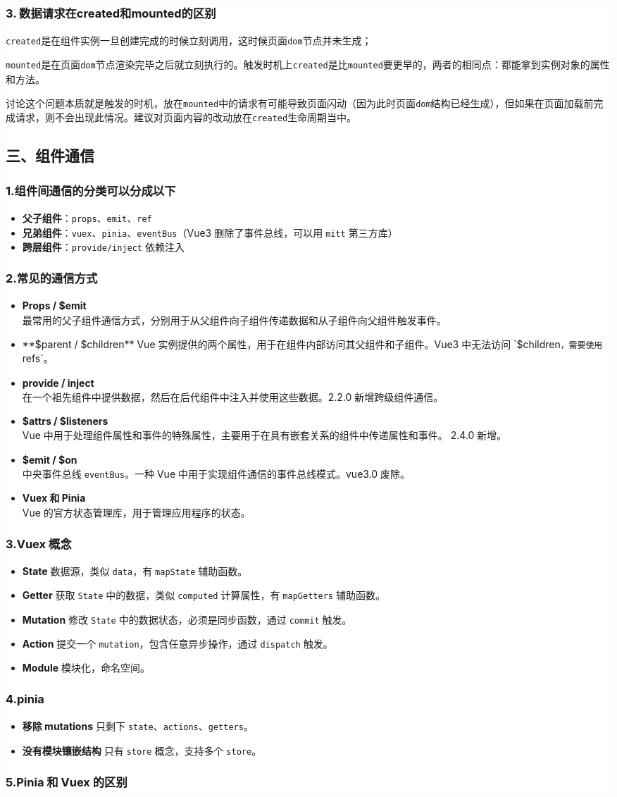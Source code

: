 ### 3. 数据请求在created和mounted的区别

`created`是在组件实例一旦创建完成的时候立刻调用，这时候页面`dom`节点并未生成；

`mounted`是在页面`dom`节点渲染完毕之后就立刻执行的。触发时机上`created`是比`mounted`要更早的，两者的相同点：都能拿到实例对象的属性和方法。

讨论这个问题本质就是触发的时机，放在`mounted`中的请求有可能导致页面闪动（因为此时页面`dom`结构已经生成），但如果在页面加载前完成请求，则不会出现此情况。建议对页面内容的改动放在`created`生命周期当中。

## 三、组件通信

### 1.组件间通信的分类可以分成以下

- **父子组件**：`props`、`emit`、`ref`
- **兄弟组件**：`vuex`、`pinia`、`eventBus`（Vue3 删除了事件总线，可以用 `mitt` 第三方库）
- **跨层组件**：`provide/inject` 依赖注入

### 2.常见的通信方式

- **Props / $emit**  
  最常用的父子组件通信方式，分别用于从父组件向子组件传递数据和从子组件向父组件触发事件。

- **$parent / $children**  
  Vue 实例提供的两个属性，用于在组件内部访问其父组件和子组件。Vue3 中无法访问 `$children`，需要使用 `refs`。

- **provide / inject**  
  在一个祖先组件中提供数据，然后在后代组件中注入并使用这些数据。2.2.0 新增跨级组件通信。

- **$attrs / $listeners**  
Vue 中用于处理组件属性和事件的特殊属性，主要用于在具有嵌套关系的组件中传递属性和事件。  2.4.0 新增。

- **$emit / $on**  
  中央事件总线 `eventBus`。一种 Vue 中用于实现组件通信的事件总线模式。vue3.0 废除。

- **Vuex 和 Pinia**  
  Vue 的官方状态管理库，用于管理应用程序的状态。

### 3.Vuex 概念

- **State** 数据源，类似 `data`，有 `mapState` 辅助函数。

- **Getter** 获取 `State` 中的数据，类似 `computed` 计算属性，有 `mapGetters` 辅助函数。

- **Mutation** 修改 `State` 中的数据状态，必须是同步函数，通过 `commit` 触发。

- **Action** 提交一个 `mutation`，包含任意异步操作，通过 `dispatch` 触发。

- **Module** 模块化，命名空间。

### 4.pinia

- **移除 mutations** 只剩下 `state`、`actions`、`getters`。

- **没有模块镶嵌结构** 只有 `store` 概念，支持多个 `store`。

### 5.Pinia 和 Vuex 的区别
